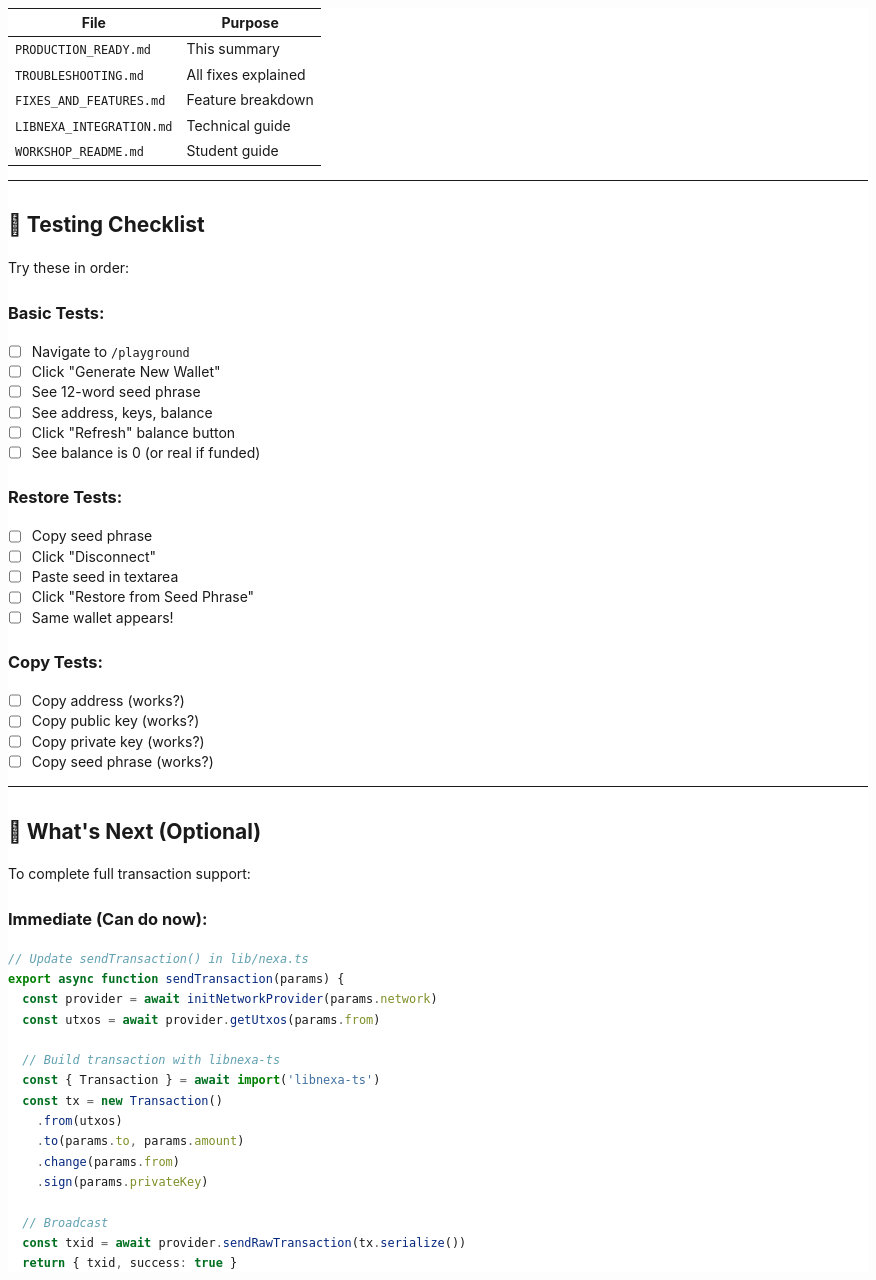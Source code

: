| File | Purpose |
|------|---------|
| `PRODUCTION_READY.md` | This summary |
| `TROUBLESHOOTING.md` | All fixes explained |
| `FIXES_AND_FEATURES.md` | Feature breakdown |
| `LIBNEXA_INTEGRATION.md` | Technical guide |
| `WORKSHOP_README.md` | Student guide |

---

## 🧪 Testing Checklist

Try these in order:

### Basic Tests:
- [ ] Navigate to `/playground`
- [ ] Click "Generate New Wallet"
- [ ] See 12-word seed phrase
- [ ] See address, keys, balance
- [ ] Click "Refresh" balance button
- [ ] See balance is 0 (or real if funded)

### Restore Tests:
- [ ] Copy seed phrase
- [ ] Click "Disconnect"
- [ ] Paste seed in textarea
- [ ] Click "Restore from Seed Phrase"
- [ ] Same wallet appears!

### Copy Tests:
- [ ] Copy address (works?)
- [ ] Copy public key (works?)
- [ ] Copy private key (works?)
- [ ] Copy seed phrase (works?)

---

## 🚧 What's Next (Optional)

To complete full transaction support:

### Immediate (Can do now):
```typescript
// Update sendTransaction() in lib/nexa.ts
export async function sendTransaction(params) {
  const provider = await initNetworkProvider(params.network)
  const utxos = await provider.getUtxos(params.from)
  
  // Build transaction with libnexa-ts
  const { Transaction } = await import('libnexa-ts')
  const tx = new Transaction()
    .from(utxos)
    .to(params.to, params.amount)
    .change(params.from)
    .sign(params.privateKey)
  
  // Broadcast
  const txid = await provider.sendRawTransaction(tx.serialize())
  return { txid, success: true }
```